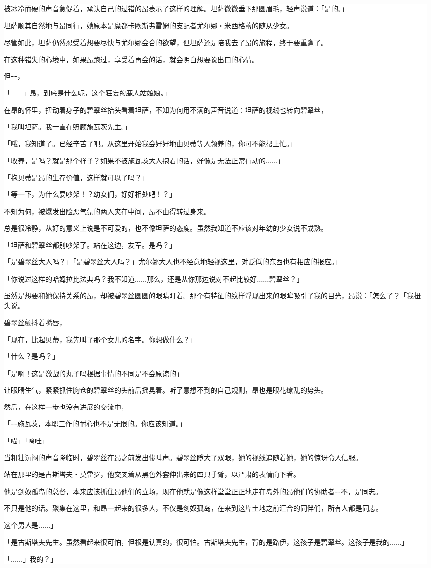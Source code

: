 被冰冷而硬的声音急促着，承认自己的过错的昂表示了这样的理解。坦萨微微垂下那圆眉毛，轻声说道：「是的。」

坦萨顺其自然地与昂同行，她原本是魔都卡欧斯弗雷姆的支配者尤尔娜・米西格蕾的随从少女。

尽管如此，坦萨仍然忍受着想要尽快与尤尔娜会合的欲望，但坦萨还是陪我去了昂的旅程，终于要重逢了。

在这种错失的心境中，如果昂跑过，享受着再会的话，就会明白想要说出口的心情。

但--，

「……」昂，到底是什么呢，这个狂妄的鹿人姑娘娘。」

在昂的怀里，扭动着身子的碧翠丝抬头看着坦萨，不知为何用不满的声音说道：坦萨的视线也转向碧翠丝，

「我叫坦萨。我一直在照顾施瓦茨先生。」

「哦，我知道了。已经辛苦了吧。从这里开始我会好好地由贝蒂等人领养的，你可不能帮上忙。」

「收养，是吗？就是那个样子？如果不被施瓦茨大人抱着的话，好像是无法正常行动的……」

「抱贝蒂是昂的生存价值，这样就可以了吗？」

「等一下，为什么要吵架！？幼女们，好好相处吧！？」

不知为何，被爆发出险恶气氛的两人夹在中间，昂不由得转过身来。

总是很冷静，从好的意义上说是不可爱的，也不像坦萨的态度。虽然我知道不应该对年幼的少女说不成熟。

「坦萨和碧翠丝都别吵架了。站在这边，友军。是吗？」

「是碧翠丝大人吗？」「是碧翠丝大人吗？」尤尔娜大人也不经意地轻视这里，对贬低的东西也有相应的报应。」

「你说过这样的哈姆拉比法典吗？我不知道……那么，还是从你那边说对不起比较好……碧翠丝？」

虽然是想要和她保持关系的昂，却被碧翠丝圆圆的眼睛盯着。那个有特征的纹样浮现出来的眼眸吸引了我的目光，昂说：「怎么了？「我扭头说。

碧翠丝颤抖着嘴唇，

「现在，比起贝蒂，我先叫了那个女儿的名字。你想做什么？」

「什么？是吗？」

「是啊！这是激战的丸子吗根据事情的不同是不会原谅的」

让眼睛生气，紧紧抓住胸仓的碧翠丝的头前后摇晃着。听了意想不到的自己规则，昂也是眼花缭乱的势头。

然后，在这样一步也没有进展的交流中，

「--施瓦茨，本职工作的耐心也不是无限的。你应该知道。」

「喵」「呜哇」

当粗壮沉闷的声音降临时，碧翠丝在昂之前发出惨叫声。碧翠丝瞪大了双眼，她的视线追随着她，她的惊讶令人信服。

站在那里的是古斯塔夫・莫雷罗，他交叉着从黑色外套伸出来的四只手臂，以严肃的表情向下看。

他是剑奴孤岛的总督，本来应该抓住昂他们的立场，现在他就是像这样堂堂正正地走在岛外的昂他们的协助者--不，是同志。

不只是他的话。聚集在这里，和昂一起来的很多人，不仅是剑奴孤岛，在来到这片土地之前汇合的同伴们，所有人都是同志。

这个男人是……」

「是古斯塔夫先生。虽然看起来很可怕，但根是认真的，很可怕。古斯塔夫先生，背的是路伊，这孩子是碧翠丝。这孩子是我的……」

「……」我的？」
